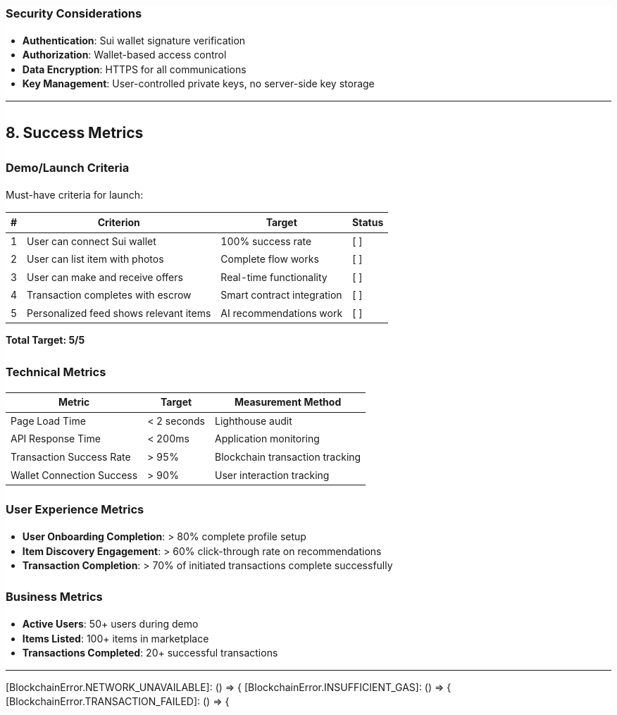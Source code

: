 ### Security Considerations
- **Authentication**: Sui wallet signature verification
- **Authorization**: Wallet-based access control
- **Data Encryption**: HTTPS for all communications
- **Key Management**: User-controlled private keys, no server-side key storage

---

## 8. Success Metrics

### Demo/Launch Criteria

Must-have criteria for launch:

| # | Criterion | Target | Status |
|---|-----------|--------|--------|
| 1 | User can connect Sui wallet | 100% success rate | [ ] |
| 2 | User can list item with photos | Complete flow works | [ ] |
| 3 | User can make and receive offers | Real-time functionality | [ ] |
| 4 | Transaction completes with escrow | Smart contract integration | [ ] |
| 5 | Personalized feed shows relevant items | AI recommendations work | [ ] |

**Total Target: 5/5**

### Technical Metrics

| Metric | Target | Measurement Method |
|--------|--------|-------------------|
| Page Load Time | < 2 seconds | Lighthouse audit |
| API Response Time | < 200ms | Application monitoring |
| Transaction Success Rate | > 95% | Blockchain transaction tracking |
| Wallet Connection Success | > 90% | User interaction tracking |

### User Experience Metrics
- **User Onboarding Completion**: > 80% complete profile setup
- **Item Discovery Engagement**: > 60% click-through rate on recommendations
- **Transaction Completion**: > 70% of initiated transactions complete successfully

### Business Metrics
- **Active Users**: 50+ users during demo
- **Items Listed**: 100+ items in marketplace
- **Transactions Completed**: 20+ successful transactions

---


  [BlockchainError.NETWORK_UNAVAILABLE]: () => {
  [BlockchainError.INSUFFICIENT_GAS]: () => {
  [BlockchainError.TRANSACTION_FAILED]: () => {